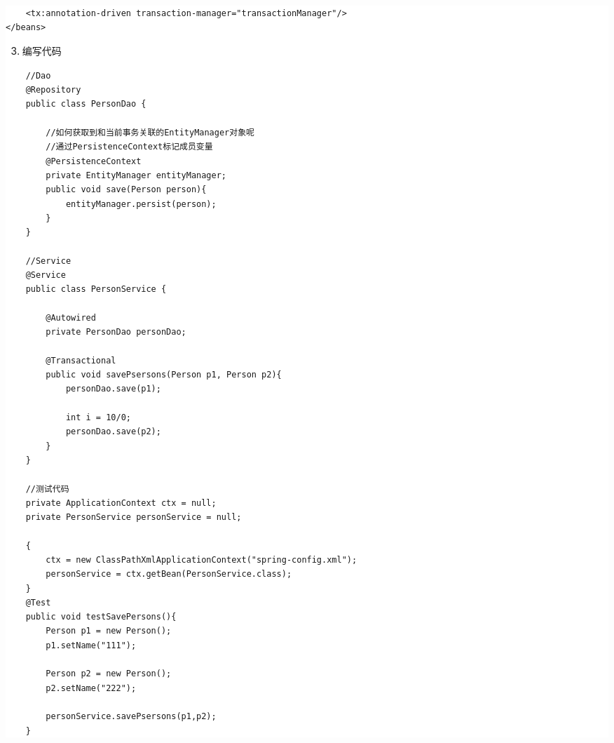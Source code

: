 ```
    <tx:annotation-driven transaction-manager="transactionManager"/>
</beans>
```
3. 编写代码
```
    //Dao
    @Repository
    public class PersonDao {

        //如何获取到和当前事务关联的EntityManager对象呢
        //通过PersistenceContext标记成员变量
        @PersistenceContext
        private EntityManager entityManager;
        public void save(Person person){
            entityManager.persist(person);
        }
    }
    
    //Service
    @Service
    public class PersonService {

        @Autowired
        private PersonDao personDao;

        @Transactional
        public void savePsersons(Person p1, Person p2){
            personDao.save(p1);

            int i = 10/0;
            personDao.save(p2);
        }
    }
    
    //测试代码
    private ApplicationContext ctx = null;
    private PersonService personService = null;

    {
        ctx = new ClassPathXmlApplicationContext("spring-config.xml");
        personService = ctx.getBean(PersonService.class);
    }
    @Test
    public void testSavePersons(){
        Person p1 = new Person();
        p1.setName("111");

        Person p2 = new Person();
        p2.setName("222");

        personService.savePsersons(p1,p2);
    }
```